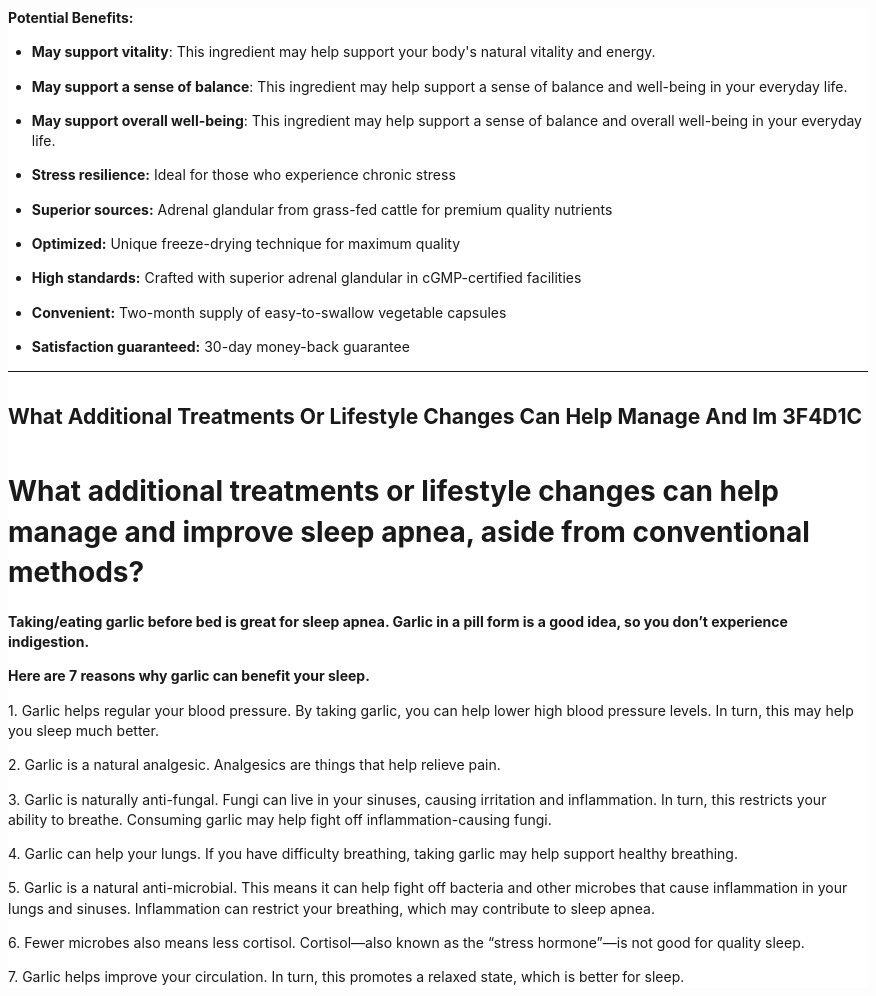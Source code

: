 **Potential Benefits:** 

- **May support vitality**: This ingredient may help support your body's natural vitality and energy. 

- **May support a sense of balance**: This ingredient may help support a sense of balance and well-being in your everyday life. 

- **May support overall well-being**: This ingredient may help support a sense of balance and overall well-being in your everyday life. 

- **Stress resilience:** Ideal for those who experience chronic stress 

- **Superior sources:** Adrenal glandular from grass-fed cattle for premium quality nutrients  

- **Optimized:** Unique freeze-drying technique for maximum quality 

- **High standards:** Crafted with superior adrenal glandular in cGMP-certified facilities 

- **Convenient:** Two-month supply of easy-to-swallow vegetable capsules 

- **Satisfaction guaranteed:** 30-day money-back guarantee

---

## What Additional Treatments Or Lifestyle Changes Can Help Manage And Im 3F4D1C

# What additional treatments or lifestyle changes can help manage and improve sleep apnea, aside from conventional methods?

**Taking/eating garlic before bed is great for sleep apnea. Garlic in a pill form is a good idea, so you don’t experience indigestion.**

**Here are 7 reasons why garlic can benefit your sleep.**

1\. Garlic helps regular your blood pressure. By taking garlic, you can help lower high blood pressure levels. In turn, this may help you sleep much better.

2\. Garlic is a natural analgesic. Analgesics are things that help relieve pain.

3\. Garlic is naturally anti-fungal. Fungi can live in your sinuses, causing irritation and inflammation. In turn, this restricts your ability to breathe. Consuming garlic may help fight off inflammation-causing fungi.

4\. Garlic can help your lungs. If you have difficulty breathing, taking garlic may help support healthy breathing.

5\. Garlic is a natural anti-microbial. This means it can help fight off bacteria and other microbes that cause inflammation in your lungs and sinuses. Inflammation can restrict your breathing, which may contribute to sleep apnea.

6\. Fewer microbes also means less cortisol. Cortisol—also known as the “stress hormone”—is not good for quality sleep.

7\. Garlic helps improve your circulation. In turn, this promotes a relaxed state, which is better for sleep.
